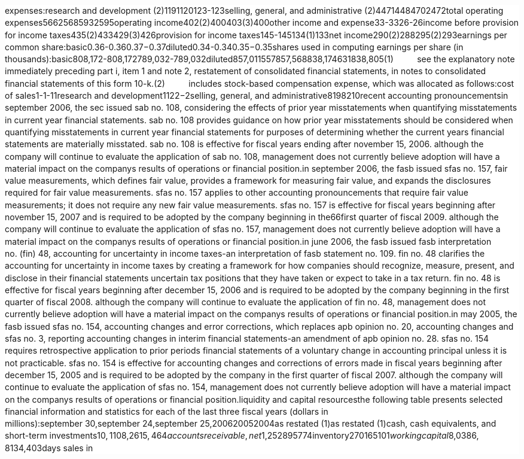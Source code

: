   expenses:research and development (2)1191120123-123selling, general, and administrative (2)44714484702472total operating expenses56625685932595operating income402(2)400403(3)400other income and expense33-3326-26income before
  provision for income taxes435(2)433429(3)426provision for
  income taxes145-145134(1)133net income$290$(2)$288$295$(2)$293earnings per
  common share:basic$0.36$-$0.36$0.37$-$0.37diluted$0.34$-$0.34$0.35$-$0.35shares used in computing
  earnings per share (in thousands):basic808,172-808,172789,032-789,032diluted857,011557857,568838,174631838,805(1)          see the explanatory
note immediately preceding part i, item 1 and note 2, restatement of
consolidated financial statements, in notes to consolidated financial
statements of this form 10-k.(2)          includes
stock-based compensation expense, which was allocated as follows:cost of sales$1$-$1$-$1$1research and
  development$1$1$2$2$-$2selling, general, and
  administrative$8$1$9$8$2$10recent accounting
pronouncementsin september 2006, the sec issued sab no. 108,
considering the effects of prior year misstatements
when quantifying misstatements in current year financial statements. sab
no. 108 provides guidance on how prior year misstatements should be
considered when quantifying misstatements in current year financial statements
for purposes of determining whether the current years financial statements are
materially misstated. sab no. 108 is effective for fiscal years ending
after november 15, 2006. although the company will continue to evaluate
the application of sab no. 108, management does not currently believe
adoption will have a material impact on the companys results of operations or
financial position.in september 2006, the fasb issued sfas no. 157,
fair value measurements, which defines
fair value, provides a framework for measuring fair value, and expands the
disclosures required for fair value measurements. sfas no. 157 applies to
other accounting pronouncements that require fair value measurements; it does
not require any new fair value measurements. sfas no. 157 is effective for
fiscal years beginning after november 15, 2007 and is required to be
adopted by the company beginning in the66first quarter of fiscal 2009. although the company
will continue to evaluate the application of sfas no. 157, management does
not currently believe adoption will have a material impact on the companys
results of operations or financial position.in june 2006, the fasb issued fasb interpretation
no. (fin) 48, accounting for uncertainty
in income taxes-an interpretation of fasb statement no. 109. fin
no. 48 clarifies the accounting for uncertainty in income taxes by
creating a framework for how companies should recognize, measure, present, and
disclose in their financial statements uncertain tax positions that they have
taken or expect to take in a tax return. fin no. 48 is effective for
fiscal years beginning after december 15, 2006 and is required to be
adopted by the company beginning in the first quarter of fiscal 2008. although
the company will continue to evaluate the application of fin no. 48,
management does not currently believe adoption will have a material impact on
the companys results of operations or financial position.in may 2005, the fasb
issued sfas no. 154, accounting changes and
error corrections, which replaces apb opinion no. 20, accounting changes and sfas no. 3, reporting
accounting changes in interim financial statements-an amendment of apb opinion no. 28.
sfas no. 154 requires retrospective application to prior periods
financial statements of a voluntary change in accounting principal unless it is
not practicable. sfas no. 154 is effective for accounting changes and
corrections of errors made in fiscal years beginning after december 15,
2005 and is required to be adopted by the company in the first quarter of
fiscal 2007. although the company will continue to evaluate the application of
sfas no. 154, management does not currently believe adoption will have a
material impact on the companys results of operations or financial position.liquidity and
capital resourcesthe
following table presents selected financial information and statistics for each
of the last three fiscal years (dollars in millions):september 30,september 24,september 25,200620052004as restated (1)as restated (1)cash, cash
  equivalents, and short-term investments$10,110$8,261$5,464accounts
  receivable, net$1,252$895$774inventory$270$165$101working capital$8,038$6,813$4,403days sales in